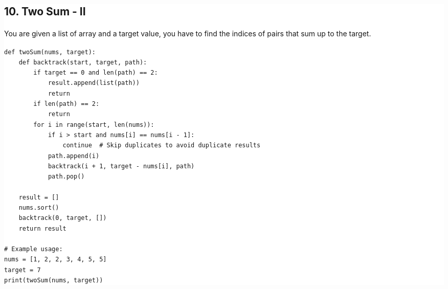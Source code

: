 ## 10. Two Sum - II

You are given a list of array and a target value, you have to find the indices of pairs that sum up to the target.

```run-python
def twoSum(nums, target):
    def backtrack(start, target, path):
        if target == 0 and len(path) == 2:
            result.append(list(path))
            return
        if len(path) == 2:
            return
        for i in range(start, len(nums)):
            if i > start and nums[i] == nums[i - 1]:
                continue  # Skip duplicates to avoid duplicate results
            path.append(i)
            backtrack(i + 1, target - nums[i], path)
            path.pop()

    result = []
    nums.sort()
    backtrack(0, target, [])
    return result

# Example usage:
nums = [1, 2, 2, 3, 4, 5, 5]
target = 7
print(twoSum(nums, target))
```